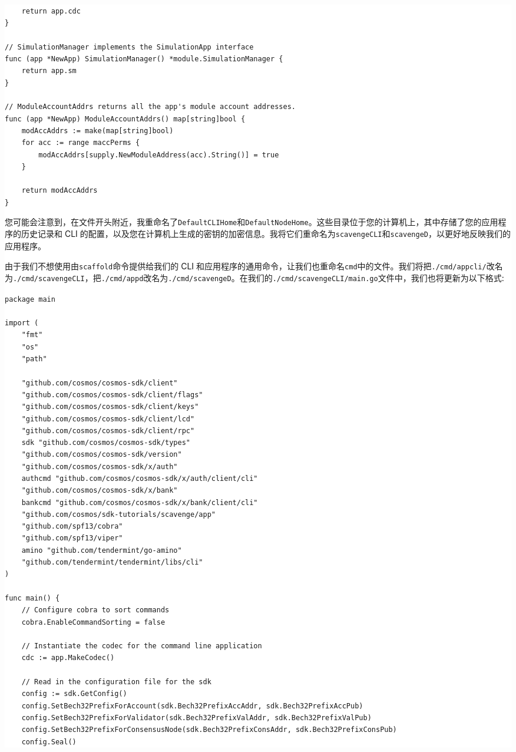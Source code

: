 ```
	return app.cdc
}

// SimulationManager implements the SimulationApp interface
func (app *NewApp) SimulationManager() *module.SimulationManager {
	return app.sm
}

// ModuleAccountAddrs returns all the app's module account addresses.
func (app *NewApp) ModuleAccountAddrs() map[string]bool {
	modAccAddrs := make(map[string]bool)
	for acc := range maccPerms {
		modAccAddrs[supply.NewModuleAddress(acc).String()] = true
	}

	return modAccAddrs
}
```

您可能会注意到，在文件开头附近，我重命名了`DefaultCLIHome`和`DefaultNodeHome`。这些目录位于您的计算机上，其中存储了您的应用程序的历史记录和 CLI 的配置，以及您在计算机上生成的密钥的加密信息。我将它们重命名为`scavengeCLI`和`scavengeD`，以更好地反映我们的应用程序。

由于我们不想使用由`scaffold`命令提供给我们的 CLI 和应用程序的通用命令，让我们也重命名`cmd`中的文件。我们将把`./cmd/appcli/`改名为`./cmd/scavengeCLI`，把`./cmd/appd`改名为`./cmd/scavengeD`。在我们的`./cmd/scavengeCLI/main.go`文件中，我们也将更新为以下格式:

```
package main

import (
	"fmt"
	"os"
	"path"

	"github.com/cosmos/cosmos-sdk/client"
	"github.com/cosmos/cosmos-sdk/client/flags"
	"github.com/cosmos/cosmos-sdk/client/keys"
	"github.com/cosmos/cosmos-sdk/client/lcd"
	"github.com/cosmos/cosmos-sdk/client/rpc"
	sdk "github.com/cosmos/cosmos-sdk/types"
	"github.com/cosmos/cosmos-sdk/version"
	"github.com/cosmos/cosmos-sdk/x/auth"
	authcmd "github.com/cosmos/cosmos-sdk/x/auth/client/cli"
	"github.com/cosmos/cosmos-sdk/x/bank"
	bankcmd "github.com/cosmos/cosmos-sdk/x/bank/client/cli"
	"github.com/cosmos/sdk-tutorials/scavenge/app"
	"github.com/spf13/cobra"
	"github.com/spf13/viper"
	amino "github.com/tendermint/go-amino"
	"github.com/tendermint/tendermint/libs/cli"
)

func main() {
	// Configure cobra to sort commands
	cobra.EnableCommandSorting = false

	// Instantiate the codec for the command line application
	cdc := app.MakeCodec()

	// Read in the configuration file for the sdk
	config := sdk.GetConfig()
	config.SetBech32PrefixForAccount(sdk.Bech32PrefixAccAddr, sdk.Bech32PrefixAccPub)
	config.SetBech32PrefixForValidator(sdk.Bech32PrefixValAddr, sdk.Bech32PrefixValPub)
	config.SetBech32PrefixForConsensusNode(sdk.Bech32PrefixConsAddr, sdk.Bech32PrefixConsPub)
	config.Seal()
```